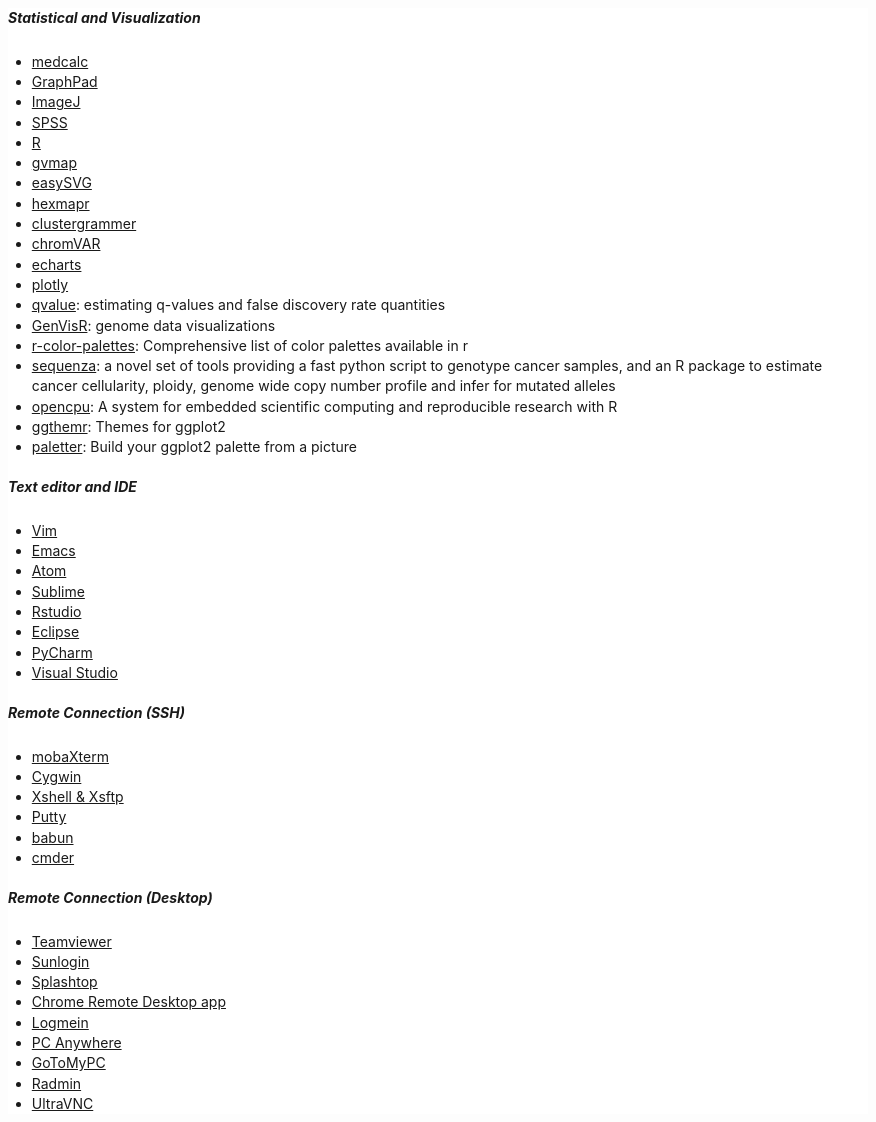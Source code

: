 ##### Statistical and Visualization

- [medcalc](https://www.medcalc.org/index.php)
- [GraphPad](http://www.graphpad.com/)
- [ImageJ](https://imagej.nih.gov/ij/download.html)
- [SPSS](https://en.wikipedia.org/wiki/SPSS)
- [R](https://www.r-project.org/)
- [gvmap](https://github.com/ytdai/gvmap)
- [easySVG](https://github.com/ytdai/easySVG)
- [hexmapr](https://github.com/sassalley/hexmapr)
- [clustergrammer](https://github.com/MaayanLab/clustergrammer)
- [chromVAR](https://github.com/GreenleafLab/chromVAR)
- [echarts](https://github.com/ecomfe/echarts)
- [plotly](https://github.com/plotly/plotly.js)
- [qvalue](https://github.com/StoreyLab/qvalue): estimating q-values and false discovery rate quantities
- [GenVisR](https://github.com/griffithlab/GenVisR): genome data visualizations
- [r-color-palettes](https://github.com/EmilHvitfeldt/r-color-palettes): Comprehensive list of color palettes available in r
- [sequenza](http://www.cbs.dtu.dk/biotools/sequenza/): a novel set of tools providing a fast python script to genotype cancer samples, and an R package to estimate cancer cellularity, ploidy, genome wide copy number profile and infer for mutated alleles
- [opencpu](https://github.com/opencpu/opencpu): A system for embedded scientific computing and reproducible research with R
- [ggthemr](https://github.com/cttobin/ggthemr): Themes for ggplot2
- [paletter](https://github.com/AndreaCirilloAC/paletter): Build your ggplot2 palette from a picture

##### Text editor and IDE

- [Vim](http://www.vim.org/)
- [Emacs](http://www.gnuemacs.org/)
- [Atom](https://atom.io/)
- [Sublime](http://www.sublimetext.com/)
- [Rstudio](https://www.rstudio.com/)
- [Eclipse](https://www.eclipse.org/downloads/)
- [PyCharm](http://www.jetbrains.com/pycharm/)
- [Visual Studio](https://www.visualstudio.com/)

##### Remote Connection (SSH)

- [mobaXterm](http://mobaxterm.mobatek.net/)
- [Cygwin](http://www.cygwin.com/)
- [Xshell & Xsftp](http://www.netsarang.com/products/xsh_overview.html)
- [Putty](http://www.putty.org/)
- [babun](https://github.com/babun/babun)
- [cmder](https://github.com/cmderdev/cmder)

##### Remote Connection (Desktop)

- [Teamviewer](https://www.teamviewer.com/)
- [Sunlogin](https://sunlogin.oray.com)
- [Splashtop](http://www.splashtop.com/)
- [Chrome Remote Desktop app](https://support.google.com/chrome/answer/1649523?hl=en)
- [Logmein](https://secure.logmein.com/)
- [PC Anywhere](http://in.norton.com/symantec-pcanywhere/)
- [GoToMyPC](http://www.gotomypc.com/remote-access/)
- [Radmin](http://www.radmin.com/)
- [UltraVNC](http://pcsupport.about.com/od/remote-access/fl/ultravnc-review.htm)
